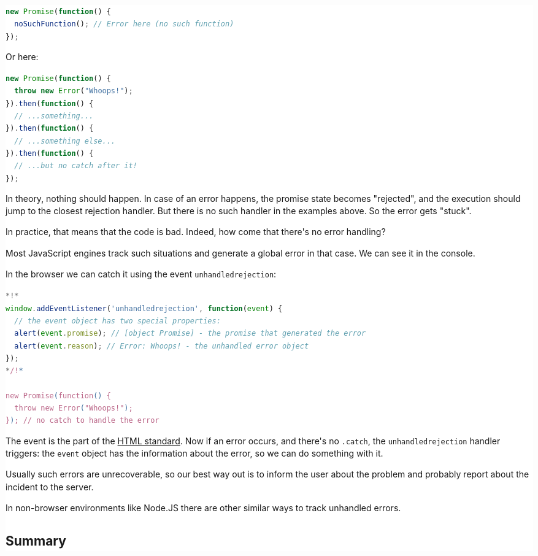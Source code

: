 ```js untrusted run refresh
new Promise(function() {
  noSuchFunction(); // Error here (no such function)
});
```

Or here:

```js untrusted run refresh
new Promise(function() {
  throw new Error("Whoops!");
}).then(function() {
  // ...something...
}).then(function() {
  // ...something else...
}).then(function() {
  // ...but no catch after it!
});
```

In theory, nothing should happen. In case of an error happens, the promise state becomes "rejected", and the execution should jump to the closest rejection handler. But there is no such handler in the examples above. So the error gets "stuck".

In practice, that means that the code is bad. Indeed, how come that there's no error handling?

Most JavaScript engines track such situations and generate a global error in that case. We can see it in the console.

In the browser we can catch it using the event `unhandledrejection`:

```js run
*!*
window.addEventListener('unhandledrejection', function(event) {
  // the event object has two special properties:
  alert(event.promise); // [object Promise] - the promise that generated the error
  alert(event.reason); // Error: Whoops! - the unhandled error object
});
*/!*

new Promise(function() {
  throw new Error("Whoops!");
}); // no catch to handle the error
```

The event is the part of the [HTML standard](https://html.spec.whatwg.org/multipage/webappapis.html#unhandled-promise-rejections). Now if an error occurs, and there's no `.catch`, the `unhandledrejection` handler triggers: the `event` object has the information about the error, so we can do something with it.

Usually such errors are unrecoverable, so our best way out is to inform the user about the problem and probably report about the incident to the server.

In non-browser environments like Node.JS there are other similar ways to track unhandled errors.

## Summary
